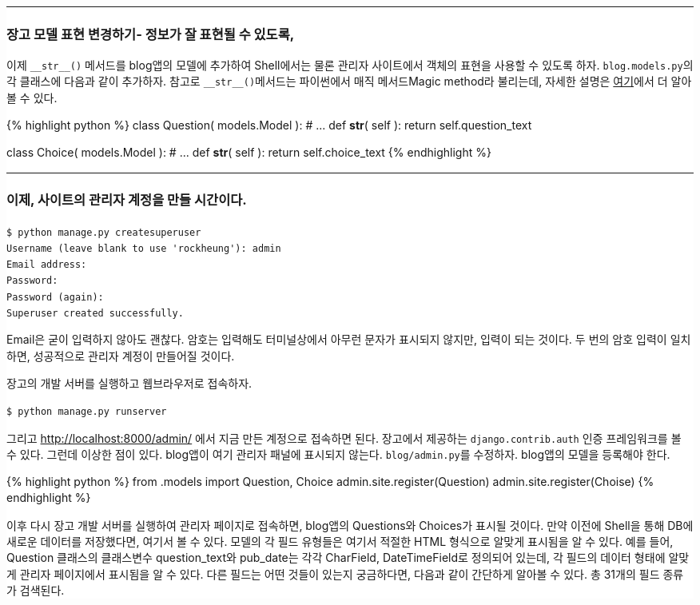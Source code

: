 -------------------------------

### 장고 모델 표현 변경하기- 정보가 잘 표현될 수 있도록,

이제 `__str__()` 메서드를 blog앱의 모델에 추가하여 Shell에서는 물론 관리자 사이트에서 객체의 표현을 사용할 수 있도록 하자. `blog.models.py`의 각 클래스에 다음과 같이 추가하자. 참고로 `__str__()`메서드는 파이썬에서 매직 메서드Magic method라 불리는데, 자세한 설명은 [여기](http://schoolofweb.net/blog/posts/%ED%8C%8C%EC%9D%B4%EC%8D%AC-oop-part-6-%EB%A7%A4%EC%A7%81-%EB%A9%94%EC%86%8C%EB%93%9C-magic-method/)에서 더 알아볼 수 있다.

{% highlight python %}
class Question( models.Model ):
    # ...
    def __str__( self ):
        return self.question_text

class Choice( models.Model ):
    # ...
    def __str__( self ):
        return self.choice_text
{% endhighlight %}

--------------------------------------

### 이제, 사이트의 관리자 계정을 만들 시간이다.

    $ python manage.py createsuperuser
    Username (leave blank to use 'rockheung'): admin
    Email address:
    Password:
    Password (again):
    Superuser created successfully.

Email은 굳이 입력하지 않아도 괜찮다. 암호는 입력해도 터미널상에서 아무런 문자가 표시되지 않지만, 입력이 되는 것이다. 두 번의 암호 입력이 일치하면, 성공적으로 관리자 계정이 만들어질 것이다.

장고의 개발 서버를 실행하고 웹브라우저로 접속하자.

    $ python manage.py runserver

그리고 [http://localhost:8000/admin/](http://localhost:8000/admin/) 에서 지금 만든 계정으로 접속하면 된다. 장고에서 제공하는 `django.contrib.auth` 인증 프레임워크를 볼 수 있다. 그런데 이상한 점이 있다. blog앱이 여기 관리자 패널에 표시되지 않는다. `blog/admin.py`를 수정하자. blog앱의 모델을 등록해야 한다.

{% highlight python %}
from .models import Question, Choice
admin.site.register(Question)
admin.site.register(Choise)
{% endhighlight %}

이후 다시 장고 개발 서버를 실행하여 관리자 페이지로 접속하면, blog앱의 Questions와 Choices가 표시될 것이다. 만약 이전에 Shell을 통해 DB에 새로운 데이터를 저장했다면, 여기서 볼 수 있다. 모델의 각 필드 유형들은 여기서 적절한 HTML 형식으로 알맞게 표시됨을 알 수 있다. 예를 들어, Question 클래스의 클래스변수 question_text와 pub_date는 각각 CharField, DateTimeField로 정의되어 있는데, 각 필드의 데이터 형태에 알맞게 관리자 페이지에서 표시됨을 알 수 있다.  다른 필드는 어떤 것들이 있는지 궁금하다면, 다음과 같이 간단하게 알아볼 수 있다. 총 31개의 필드 종류가 검색된다.
